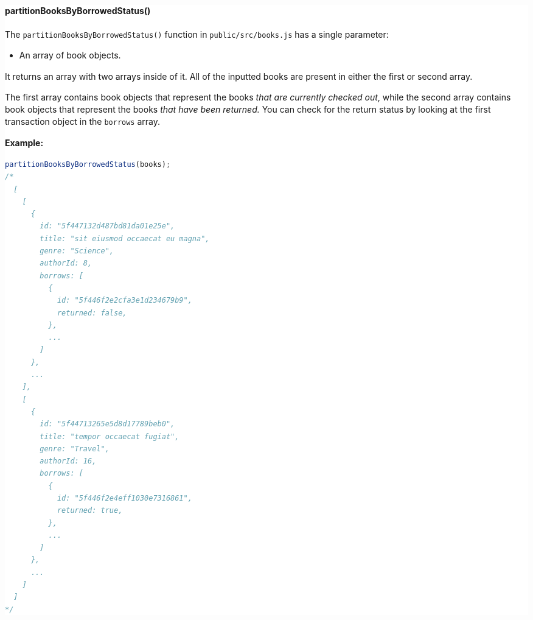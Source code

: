 #### partitionBooksByBorrowedStatus()

The `partitionBooksByBorrowedStatus()` function in `public/src/books.js` has a single parameter:

- An array of book objects.

It returns an array with two arrays inside of it. All of the inputted books are present in either the first or second array.

The first array contains book objects that represent the books _that are currently checked out_, while the second array contains book objects that represent the books _that have been returned._ You can check for the return status by looking at the first transaction object in the `borrows` array.

**Example:**

```javascript
partitionBooksByBorrowedStatus(books);
/*
  [
    [
      {
        id: "5f447132d487bd81da01e25e",
        title: "sit eiusmod occaecat eu magna",
        genre: "Science",
        authorId: 8,
        borrows: [
          {
            id: "5f446f2e2cfa3e1d234679b9",
            returned: false,
          },
          ...
        ]
      },
      ...
    ],
    [
      {
        id: "5f44713265e5d8d17789beb0",
        title: "tempor occaecat fugiat",
        genre: "Travel",
        authorId: 16,
        borrows: [
          {
            id: "5f446f2e4eff1030e7316861",
            returned: true,
          },
          ...
        ]
      },
      ...
    ]
  ]
*/
```
